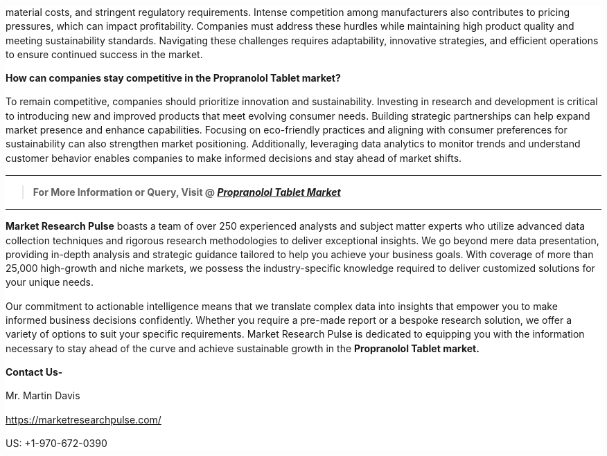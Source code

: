 material costs, and stringent regulatory requirements. Intense competition among manufacturers also contributes to pricing pressures, which can impact profitability. Companies must address these hurdles while maintaining high product quality and meeting sustainability standards. Navigating these challenges requires adaptability, innovative strategies, and efficient operations to ensure continued success in the market.</p><p><strong>How can companies stay competitive in the Propranolol Tablet market?</strong></p><p>To remain competitive, companies should prioritize innovation and sustainability. Investing in research and development is critical to introducing new and improved products that meet evolving consumer needs. Building strategic partnerships can help expand market presence and enhance capabilities. Focusing on eco-friendly practices and aligning with consumer preferences for sustainability can also strengthen market positioning. Additionally, leveraging data analytics to monitor trends and understand customer behavior enables companies to make informed decisions and stay ahead of market shifts.</p><hr /><blockquote><p><strong>For More Information or Query, Visit @&nbsp;<em><a href="https://marketresearchpulse.com/report/16460/propranolol-tablet-market?utm_source=Linkedin&utm_medium=020">Propranolol Tablet Market</a></em></strong></p></blockquote><hr /><p><strong>Market Research Pulse</strong> boasts a team of over 250 experienced analysts and subject matter experts who utilize advanced data collection techniques and rigorous research methodologies to deliver exceptional insights. We go beyond mere data presentation, providing in-depth analysis and strategic guidance tailored to help you achieve your business goals. With coverage of more than 25,000 high-growth and niche markets, we possess the industry-specific knowledge required to deliver customized solutions for your unique needs.</p><p>Our commitment to actionable intelligence means that we translate complex data into insights that empower you to make informed business decisions confidently. Whether you require a pre-made report or a bespoke research solution, we offer a variety of options to suit your specific requirements. Market Research Pulse is dedicated to equipping you with the information necessary to stay ahead of the curve and achieve sustainable growth in the <strong>Propranolol Tablet market.</strong></p><p><strong>Contact Us-</strong></p><p>Mr. Martin Davis</p><p>https://marketresearchpulse.com/</p><p>US: +1-970-672-0390</p>